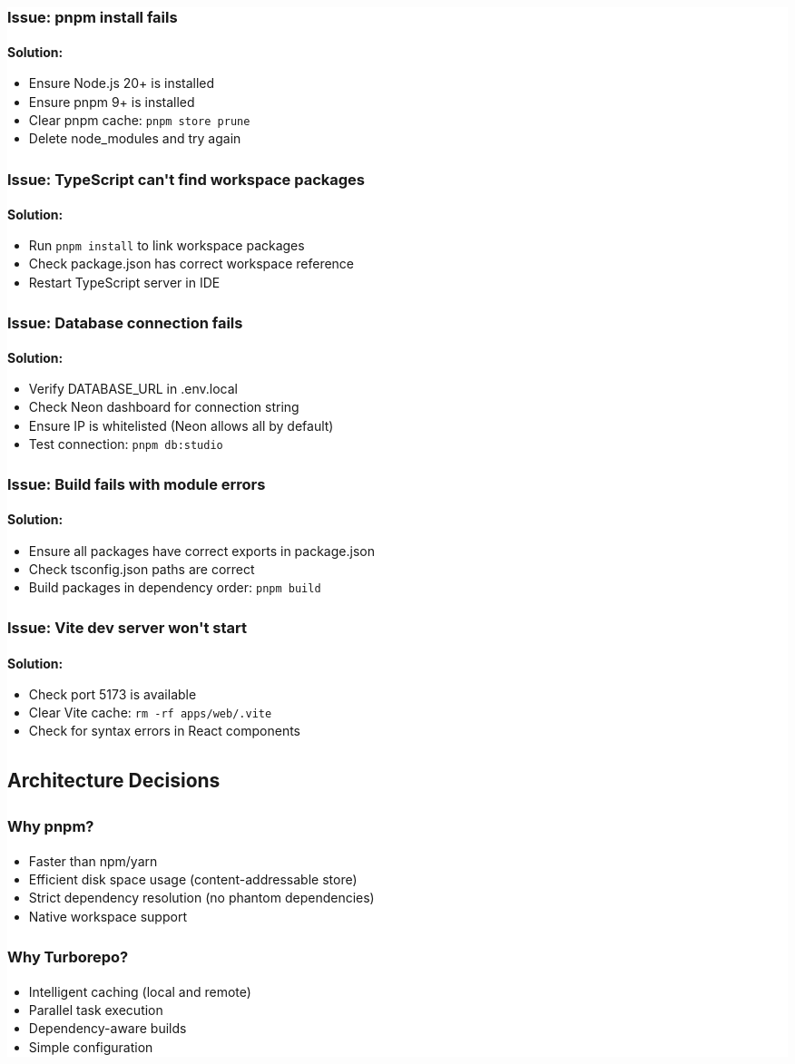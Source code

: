 ### Issue: pnpm install fails

**Solution:**
- Ensure Node.js 20+ is installed
- Ensure pnpm 9+ is installed
- Clear pnpm cache: `pnpm store prune`
- Delete node_modules and try again

### Issue: TypeScript can't find workspace packages

**Solution:**
- Run `pnpm install` to link workspace packages
- Check package.json has correct workspace reference
- Restart TypeScript server in IDE

### Issue: Database connection fails

**Solution:**
- Verify DATABASE_URL in .env.local
- Check Neon dashboard for connection string
- Ensure IP is whitelisted (Neon allows all by default)
- Test connection: `pnpm db:studio`

### Issue: Build fails with module errors

**Solution:**
- Ensure all packages have correct exports in package.json
- Check tsconfig.json paths are correct
- Build packages in dependency order: `pnpm build`

### Issue: Vite dev server won't start

**Solution:**
- Check port 5173 is available
- Clear Vite cache: `rm -rf apps/web/.vite`
- Check for syntax errors in React components

## Architecture Decisions

### Why pnpm?

- Faster than npm/yarn
- Efficient disk space usage (content-addressable store)
- Strict dependency resolution (no phantom dependencies)
- Native workspace support

### Why Turborepo?

- Intelligent caching (local and remote)
- Parallel task execution
- Dependency-aware builds
- Simple configuration
